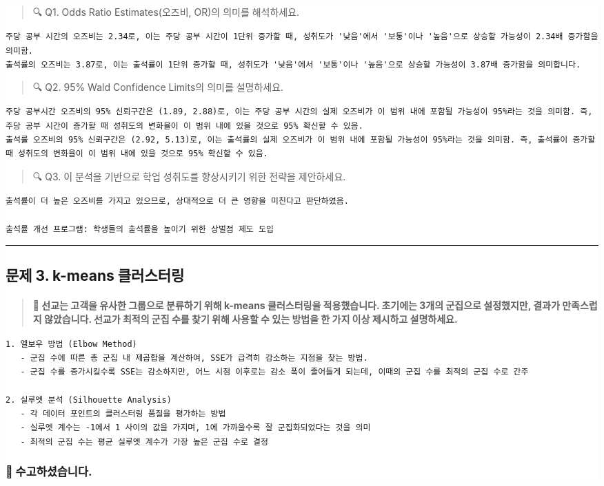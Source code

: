 > 🔍 Q1. Odds Ratio Estimates(오즈비, OR)의 의미를 해석하세요.



```
주당 공부 시간의 오즈비는 2.34로, 이는 주당 공부 시간이 1단위 증가할 때, 성취도가 '낮음'에서 '보통'이나 '높음'으로 상승할 가능성이 2.34배 증가함을 의미함.
출석률의 오즈비는 3.87로, 이는 출석률이 1단위 증가할 때, 성취도가 '낮음'에서 '보통'이나 '높음'으로 상승할 가능성이 3.87배 증가함을 의미합니다.
```

> 🔍 Q2. 95% Wald Confidence Limits의 의미를 설명하세요.


```
주당 공부시간 오즈비의 95% 신뢰구간은 (1.89, 2.88)로, 이는 주당 공부 시간의 실제 오즈비가 이 범위 내에 포함될 가능성이 95%라는 것을 의미함. 즉, 주당 공부 시간이 증가할 때 성취도의 변화율이 이 범위 내에 있을 것으로 95% 확신할 수 있음.
출석률 오즈비의 95% 신뢰구간은 (2.92, 5.13)로, 이는 출석률의 실제 오즈비가 이 범위 내에 포함될 가능성이 95%라는 것을 의미함. 즉, 출석률이 증가할 때 성취도의 변화율이 이 범위 내에 있을 것으로 95% 확신할 수 있음.
```

> 🔍 Q3. 이 분석을 기반으로 학업 성취도를 향상시키기 위한 전략을 제안하세요.


```
출석률이 더 높은 오즈비를 가지고 있으므로, 상대적으로 더 큰 영향을 미친다고 판단하였음.

출석률 개선 프로그램: 학생들의 출석률을 높이기 위한 상벌점 제도 도입
```

---


## **문제 3. k-means 클러스터링**

> **🧚 선교는 고객을 유사한 그룹으로 분류하기 위해 k-means 클러스터링을 적용했습니다. 초기에는 3개의 군집으로 설정했지만, 결과가 만족스럽지 않았습니다. 선교가 최적의 군집 수를 찾기 위해 사용할 수 있는 방법을 한 가지 이상 제시하고 설명하세요.**

```
1. 엘보우 방법 (Elbow Method)
   - 군집 수에 따른 총 군집 내 제곱합을 계산하여, SSE가 급격히 감소하는 지점을 찾는 방법.
   - 군집 수를 증가시킬수록 SSE는 감소하지만, 어느 시점 이후로는 감소 폭이 줄어들게 되는데, 이때의 군집 수를 최적의 군집 수로 간주

2. 실루엣 분석 (Silhouette Analysis)
   - 각 데이터 포인트의 클러스터링 품질을 평가하는 방법
   - 실루엣 계수는 -1에서 1 사이의 값을 가지며, 1에 가까울수록 잘 군집화되었다는 것을 의미
   - 최적의 군집 수는 평균 실루엣 계수가 가장 높은 군집 수로 결정
```

### 🎉 수고하셨습니다.
